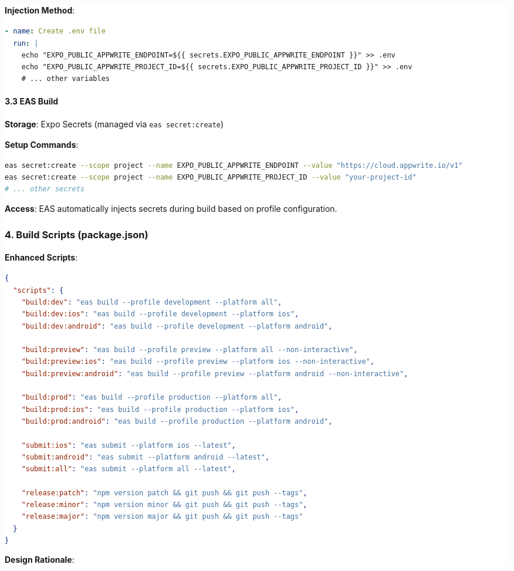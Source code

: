 **Injection Method**:

```yaml
- name: Create .env file
  run: |
    echo "EXPO_PUBLIC_APPWRITE_ENDPOINT=${{ secrets.EXPO_PUBLIC_APPWRITE_ENDPOINT }}" >> .env
    echo "EXPO_PUBLIC_APPWRITE_PROJECT_ID=${{ secrets.EXPO_PUBLIC_APPWRITE_PROJECT_ID }}" >> .env
    # ... other variables
```

#### 3.3 EAS Build

**Storage**: Expo Secrets (managed via `eas secret:create`)

**Setup Commands**:

```bash
eas secret:create --scope project --name EXPO_PUBLIC_APPWRITE_ENDPOINT --value "https://cloud.appwrite.io/v1"
eas secret:create --scope project --name EXPO_PUBLIC_APPWRITE_PROJECT_ID --value "your-project-id"
# ... other secrets
```

**Access**: EAS automatically injects secrets during build based on profile configuration.

### 4. Build Scripts (package.json)

**Enhanced Scripts**:

```json
{
  "scripts": {
    "build:dev": "eas build --profile development --platform all",
    "build:dev:ios": "eas build --profile development --platform ios",
    "build:dev:android": "eas build --profile development --platform android",

    "build:preview": "eas build --profile preview --platform all --non-interactive",
    "build:preview:ios": "eas build --profile preview --platform ios --non-interactive",
    "build:preview:android": "eas build --profile preview --platform android --non-interactive",

    "build:prod": "eas build --profile production --platform all",
    "build:prod:ios": "eas build --profile production --platform ios",
    "build:prod:android": "eas build --profile production --platform android",

    "submit:ios": "eas submit --platform ios --latest",
    "submit:android": "eas submit --platform android --latest",
    "submit:all": "eas submit --platform all --latest",

    "release:patch": "npm version patch && git push && git push --tags",
    "release:minor": "npm version minor && git push && git push --tags",
    "release:major": "npm version major && git push && git push --tags"
  }
}
```

**Design Rationale**:
